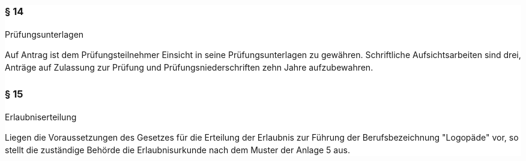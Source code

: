 </div>

</div>

</div>

</div>

<span id="BJNR018920980BJNE001500314.html"></span>

### § 14  
Prüfungsunterlagen

<div>

<div class="jnhtml">

<div>

<div class="jurAbsatz">

Auf Antrag ist dem Prüfungsteilnehmer Einsicht in seine
Prüfungsunterlagen zu gewähren. Schriftliche Aufsichtsarbeiten sind
drei, Anträge auf Zulassung zur Prüfung und Prüfungsniederschriften zehn
Jahre aufzubewahren.

</div>

</div>

</div>

</div>

<span id="BJNR018920980BJNE001600314.html"></span>

### § 15  
Erlaubniserteilung

<div>

<div class="jnhtml">

<div>

<div class="jurAbsatz">

Liegen die Voraussetzungen des Gesetzes für die Erteilung der Erlaubnis
zur Führung der Berufsbezeichnung "Logopäde" vor, so stellt die
zuständige Behörde die Erlaubnisurkunde nach dem Muster der Anlage 5
aus.

</div>

</div>

</div>

</div>

<span id="BJNR018920980BJNE001705116.html"></span>
